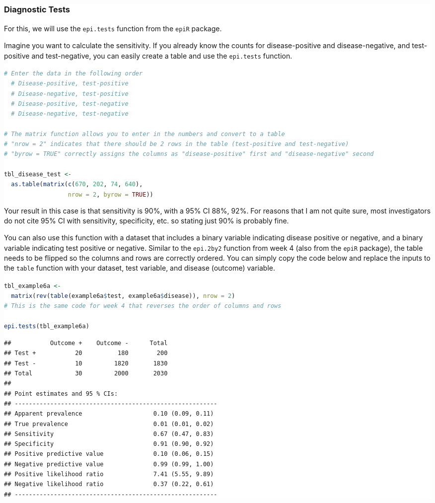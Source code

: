 ### Diagnostic Tests

For this, we will use the `epi.tests` function from the `epiR` package.

Imagine you want to calculate the sensitivity. If you already know the counts for disease-positive and disease-negative, and test-positive and test-negative, you can easily create a table and use the `epi.tests` function.


```r
# Enter the data in the following order
  # Disease-positive, test-positive
  # Disease-negative, test-positive
  # Disease-positive, test-negative
  # Disease-negative, test-negative

# The matrix function allows you to enter in the numbers and convert to a table
# "nrow = 2" indicates that there should be 2 rows in the table (test-positive and test-negative)
# "byrow = TRUE" correctly assigns the columns as "disease-positive" first and "disease-negative" second

tbl_disease_test <-
  as.table(matrix(c(670, 202, 74, 640),
                  nrow = 2, byrow = TRUE))
```

Your result in this case is that sensitivity is 90%, with a 95% CI 88%, 92%. For reasons that I am not quite sure, most investigators do not cite 95% CI with sensitivity, specificity, etc. so stating just 90% is probably fine.

You can also use this function with a dataset that includes a binary variable indicating disease positive or negative, and a binary variable indicating test positive or negative. Similar to the `epi.2by2` function from week 4 (also from the `epiR` package), the table needs to be flipped so the columns and rows are correctly ordered. You can simply copy the code below and replace the inputs to the `table` function with your dataset, test variable, and disease (outcome) variable. 


```r
tbl_example6a <-
  matrix(rev(table(example6a$test, example6a$disease)), nrow = 2)
# This is the same code for week 4 that reverses the order of columns and rows

epi.tests(tbl_example6a)
```

```
##           Outcome +    Outcome -      Total
## Test +           20          180        200
## Test -           10         1820       1830
## Total            30         2000       2030
## 
## Point estimates and 95 % CIs:
## ---------------------------------------------------------
## Apparent prevalence                    0.10 (0.09, 0.11)
## True prevalence                        0.01 (0.01, 0.02)
## Sensitivity                            0.67 (0.47, 0.83)
## Specificity                            0.91 (0.90, 0.92)
## Positive predictive value              0.10 (0.06, 0.15)
## Negative predictive value              0.99 (0.99, 1.00)
## Positive likelihood ratio              7.41 (5.55, 9.89)
## Negative likelihood ratio              0.37 (0.22, 0.61)
## ---------------------------------------------------------
```
